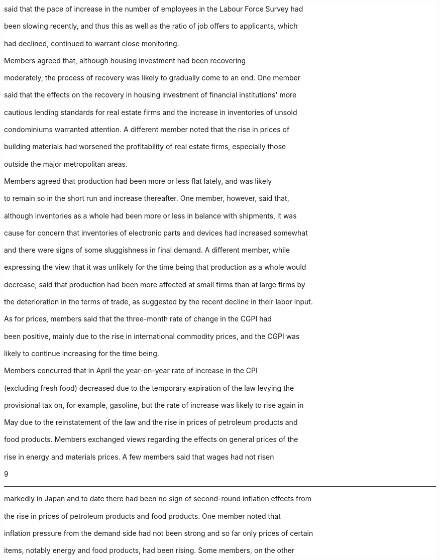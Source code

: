 said that the pace of increase in the number of employees in the Labour Force Survey had

been slowing recently, and thus this as well as the ratio of job offers to applicants, which

had declined, continued to warrant close monitoring.

Members agreed that, although housing investment had been recovering

moderately, the process of recovery was likely to gradually come to an end. One member

said that the effects on the recovery in housing investment of financial institutions' more

cautious lending standards for real estate firms and the increase in inventories of unsold

condominiums warranted attention. A different member noted that the rise in prices of

building materials had worsened the profitability of real estate firms, especially those

outside the major metropolitan areas.

Members agreed that production had been more or less flat lately, and was likely

to remain so in the short run and increase thereafter. One member, however, said that,

although inventories as a whole had been more or less in balance with shipments, it was

cause for concern that inventories of electronic parts and devices had increased somewhat

and there were signs of some sluggishness in final demand. A different member, while

expressing the view that it was unlikely for the time being that production as a whole would

decrease, said that production had been more affected at small firms than at large firms by

the deterioration in the terms of trade, as suggested by the recent decline in their labor input.

As for prices, members said that the three-month rate of change in the CGPI had

been positive, mainly due to the rise in international commodity prices, and the CGPI was

likely to continue increasing for the time being.

Members concurred that in April the year-on-year rate of increase in the CPI

(excluding fresh food) decreased due to the temporary expiration of the law levying the

provisional tax on, for example, gasoline, but the rate of increase was likely to rise again in

May due to the reinstatement of the law and the rise in prices of petroleum products and

food products. Members exchanged views regarding the effects on general prices of the

rise in energy and materials prices. A few members said that wages had not risen

9


-----

markedly in Japan and to date there had been no sign of second-round inflation effects from

the rise in prices of petroleum products and food products. One member noted that

inflation pressure from the demand side had not been strong and so far only prices of certain

items, notably energy and food products, had been rising. Some members, on the other
